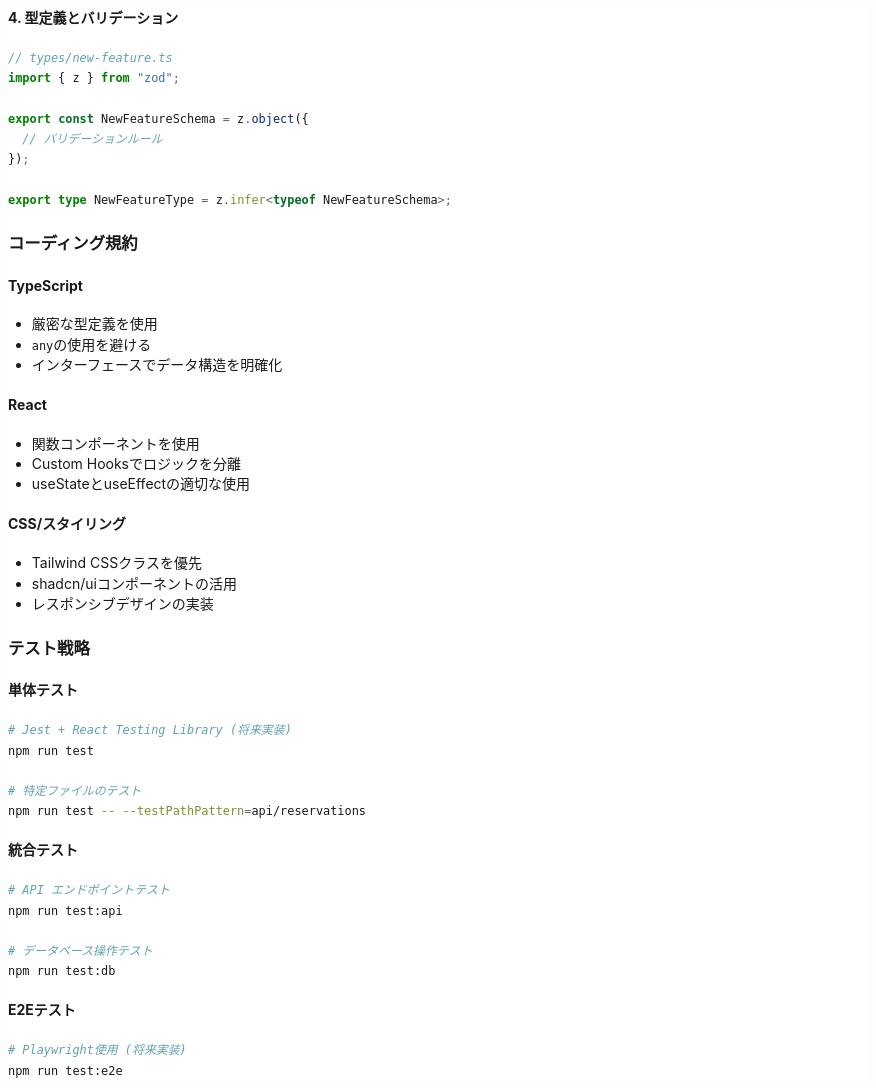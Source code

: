 #### 4. 型定義とバリデーション
```typescript
// types/new-feature.ts
import { z } from "zod";

export const NewFeatureSchema = z.object({
  // バリデーションルール
});

export type NewFeatureType = z.infer<typeof NewFeatureSchema>;
```

### コーディング規約

#### TypeScript
- 厳密な型定義を使用
- `any`の使用を避ける
- インターフェースでデータ構造を明確化

#### React
- 関数コンポーネントを使用
- Custom Hooksでロジックを分離
- useStateとuseEffectの適切な使用

#### CSS/スタイリング
- Tailwind CSSクラスを優先
- shadcn/uiコンポーネントの活用
- レスポンシブデザインの実装

### テスト戦略

#### 単体テスト
```bash
# Jest + React Testing Library (将来実装)
npm run test

# 特定ファイルのテスト
npm run test -- --testPathPattern=api/reservations
```

#### 統合テスト
```bash
# API エンドポイントテスト
npm run test:api

# データベース操作テスト  
npm run test:db
```

#### E2Eテスト
```bash
# Playwright使用 (将来実装)
npm run test:e2e
```

